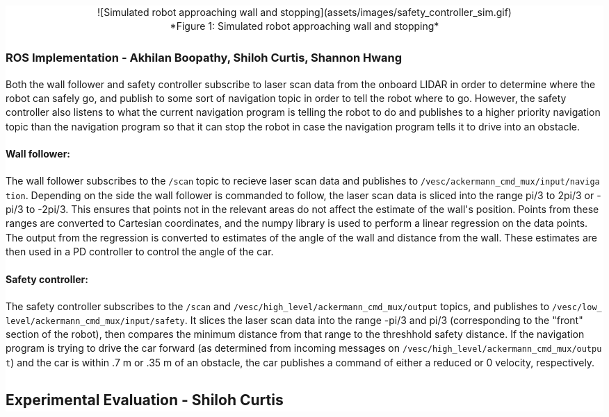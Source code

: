 <center>![Simulated robot approaching wall and stopping](assets/images/safety_controller_sim.gif)</center>
<center>*Figure 1: Simulated robot approaching wall and stopping*</center>

### ROS Implementation - Akhilan Boopathy, Shiloh Curtis, Shannon Hwang
Both the wall follower and safety controller subscribe to laser scan data from the onboard LIDAR in order to determine where the robot can safely go, and publish to some sort of navigation topic in order to tell the robot where to go. However, the safety controller also listens to what the current navigation program is telling the robot to do and publishes to a higher priority navigation topic than the navigation program so that it can stop the robot in case the navigation program tells it to drive into an obstacle.

#### Wall follower:
The wall follower subscribes to the `/scan` topic to recieve laser scan data and publishes to `/vesc/ackermann_cmd_mux/input/navigation`. Depending on the side the wall follower is commanded to follow, the laser scan data is sliced into the range pi/3 to 2pi/3 or -pi/3 to -2pi/3. This ensures that points not in the relevant areas do not affect the estimate of the wall's position. Points from these ranges are converted to Cartesian coordinates, and the numpy library is used to perform a linear regression on the data points. The output from the regression is converted to estimates of the angle of the wall and distance from the wall. These estimates are then used in a PD controller to control the angle of the car.

#### Safety controller: 
The safety controller subscribes to the `/scan` and `/vesc/high_level/ackermann_cmd_mux/output` topics, and publishes to `/vesc/low_level/ackermann_cmd_mux/input/safety`. It slices the laser scan data into the range -pi/3 and pi/3 (corresponding to the "front" section of the robot), then compares the minimum distance from that range to the threshhold safety distance. If the navigation program is trying to drive the car forward (as determined from incoming messages on `/vesc/high_level/ackermann_cmd_mux/output`) and the car is within .7 m or .35 m of an obstacle, the car publishes a command of either a reduced or 0 velocity, respectively. 

## Experimental Evaluation - Shiloh Curtis
